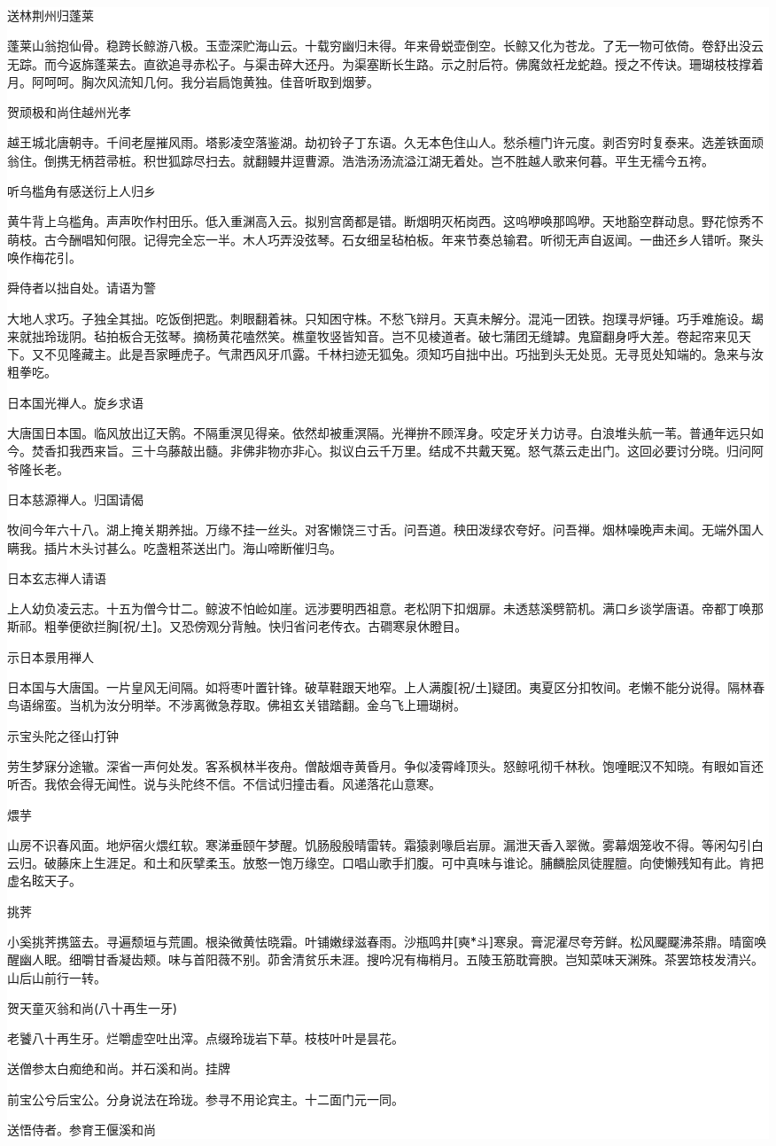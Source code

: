 送林荆州归蓬莱  

蓬莱山翁抱仙骨。稳跨长鲸游八极。玉壶深贮海山云。十载穷幽归未得。年来骨蜕壶倒空。长鲸又化为苍龙。了无一物可依倚。卷舒出没云无踪。而今返旆蓬莱去。直欲追寻赤松子。与渠击碎大还丹。为渠塞断长生路。示之肘后符。佛魔敛衽龙蛇趋。授之不传诀。珊瑚枝枝撑着月。阿呵呵。胸次风流知几何。我分岩扃饱黄独。佳音听取到烟萝。  

贺顽极和尚住越州光孝  

越王城北唐朝寺。千间老屋摧风雨。塔影凌空落鉴湖。劫初铃子丁东语。久无本色住山人。愁杀檀门许元度。剥否穷时复泰来。选差铁面顽翁住。倒携无柄苕帚桩。积世狐踪尽扫去。就翻鳗井逗曹源。浩浩汤汤流溢江湖无着处。岂不胜越人歌来何暮。平生无襦今五袴。  

听乌槛角有感送衍上人归乡  

黄牛背上乌槛角。声声吹作村田乐。低入重渊高入云。拟别宫啇都是错。断烟明灭柘岗西。这呜咿唤那鸣咿。天地豁空群动息。野花惊秀不萌枝。古今酬唱知何限。记得完全忘一半。木人巧弄没弦琴。石女细呈毡柏板。年来节奏总输君。听彻无声自返闻。一曲还乡人错听。聚头唤作梅花引。  

舜侍者以拙自处。请语为警  

大地人求巧。子独全其拙。吃饭倒把匙。刺眼翻着袜。只知困守株。不愁飞辩月。天真未解分。混沌一团铁。抱璞寻炉锤。巧手难施设。朅来就拙玲珑阴。毡拍板合无弦琴。摘杨黄花嗑然笑。樵童牧竖皆知音。岂不见棱道者。破七蒲团无缝罅。鬼窟翻身呼大差。卷起帘来见天下。又不见隆藏主。此是吾家睡虎子。气肃西风牙爪露。千林扫迹无狐兔。须知巧自拙中出。巧拙到头无处觅。无寻觅处知端的。急来与汝粗拳吃。  

日本国光禅人。旋乡求语  

大唐国日本国。临风放出辽天鹘。不隔重溟见得亲。依然却被重溟隔。光禅拚不顾浑身。咬定牙关力访寻。白浪堆头航一苇。普通年远只如今。焚香扣我西来旨。三十乌藤敲出髓。非佛非物亦非心。拟议白云千万里。结成不共戴天冤。怒气蒸云走出门。这回必要讨分晓。归问阿爷隆长老。  

日本慈源禅人。归国请偈  

牧间今年六十八。湖上掩关期养拙。万缘不挂一丝头。对客懒饶三寸舌。问吾道。秧田泼绿农夸好。问吾禅。烟林噪晚声未闻。无端外国人瞒我。插片木头讨甚么。吃盏粗茶送出门。海山啼断催归鸟。  

日本玄志禅人请语  

上人幼负凌云志。十五为僧今廿二。鲸波不怕崄如崖。远涉要明西祖意。老松阴下扣烟扉。未透慈溪劈箭机。满口乡谈学唐语。帝都丁唤那斯祁。粗拳便欲拦胸[祝/土]。又恐傍观分背触。快归省问老传衣。古磵寒泉休瞪目。  

示日本景用禅人  

日本国与大唐国。一片皇风无间隔。如将枣叶置针锋。破草鞋跟天地窄。上人满腹[祝/土]疑团。夷夏区分扣牧间。老懒不能分说得。隔林春鸟语绵蛮。当机为汝分明举。不涉离微急荐取。佛祖玄关错踏翻。金乌飞上珊瑚树。  

示宝头陀之径山打钟  

劳生梦寐分途辙。深省一声何处发。客系枫林半夜舟。僧敲烟寺黄昏月。争似凌霄峰顶头。怒鲸吼彻千林秋。饱噇眠汉不知晓。有眼如盲还听否。我侬会得无闻性。说与头陀终不信。不信试归撞击看。风递落花山意寒。  

煨芋  

山房不识春风面。地炉宿火煨红软。寒涕垂颐午梦醒。饥肠殷殷晴雷转。霜猿剥喙启岩扉。漏泄天香入翠微。雾幕烟笼收不得。等闲勾引白云归。破藤床上生涯足。和土和灰擘柔玉。放憨一饱万缘空。口唱山歌手扪腹。可中真味与谁论。脯麟脍凤徒腥膻。向使懒残知有此。肯把虚名眩天子。  

挑荠  

小奚挑荠携篮去。寻遍颓垣与荒圃。根染微黄怯晓霜。叶铺嫩绿滋春雨。沙瓶鸣井[奭*斗]寒泉。膏泥濯尽夸芳鲜。松风飋飋沸茶鼎。晴窗唤醒幽人眠。细嚼甘香凝齿颊。味与首阳薇不别。茆舍清贫乐未涯。搜吟况有梅梢月。五陵玉筋耽膏腴。岂知菜味天渊殊。茶罢筇枝发清兴。山后山前行一转。  

贺天童灭翁和尚(八十再生一牙)  

老饕八十再生牙。烂嚼虚空吐出滓。点缀玲珑岩下草。枝枝叶叶是昙花。  

送僧参太白痴绝和尚。并石溪和尚。挂牌  

前宝公兮后宝公。分身说法在玲珑。参寻不用论宾主。十二面门元一同。  

送悟侍者。参育王偃溪和尚  
